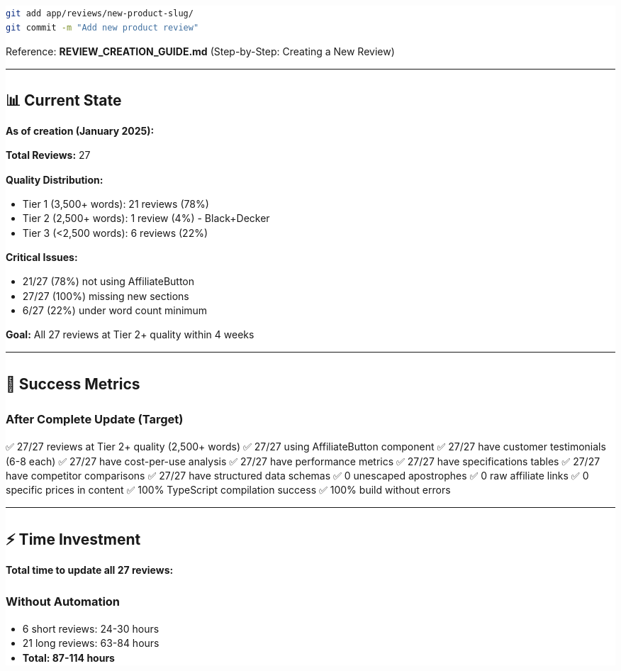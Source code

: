 ```bash
git add app/reviews/new-product-slug/
git commit -m "Add new product review"
```

Reference: **REVIEW_CREATION_GUIDE.md** (Step-by-Step: Creating a New Review)

---

## 📊 Current State

**As of creation (January 2025):**

**Total Reviews:** 27

**Quality Distribution:**
- Tier 1 (3,500+ words): 21 reviews (78%)
- Tier 2 (2,500+ words): 1 review (4%) - Black+Decker
- Tier 3 (<2,500 words): 6 reviews (22%)

**Critical Issues:**
- 21/27 (78%) not using AffiliateButton
- 27/27 (100%) missing new sections
- 6/27 (22%) under word count minimum

**Goal:** All 27 reviews at Tier 2+ quality within 4 weeks

---

## 🎯 Success Metrics

### After Complete Update (Target)

✅ 27/27 reviews at Tier 2+ quality (2,500+ words)
✅ 27/27 using AffiliateButton component
✅ 27/27 have customer testimonials (6-8 each)
✅ 27/27 have cost-per-use analysis
✅ 27/27 have performance metrics
✅ 27/27 have specifications tables
✅ 27/27 have competitor comparisons
✅ 27/27 have structured data schemas
✅ 0 unescaped apostrophes
✅ 0 raw affiliate links
✅ 0 specific prices in content
✅ 100% TypeScript compilation success
✅ 100% build without errors

---

## ⚡ Time Investment

**Total time to update all 27 reviews:**

### Without Automation
- 6 short reviews: 24-30 hours
- 21 long reviews: 63-84 hours
- **Total: 87-114 hours**
